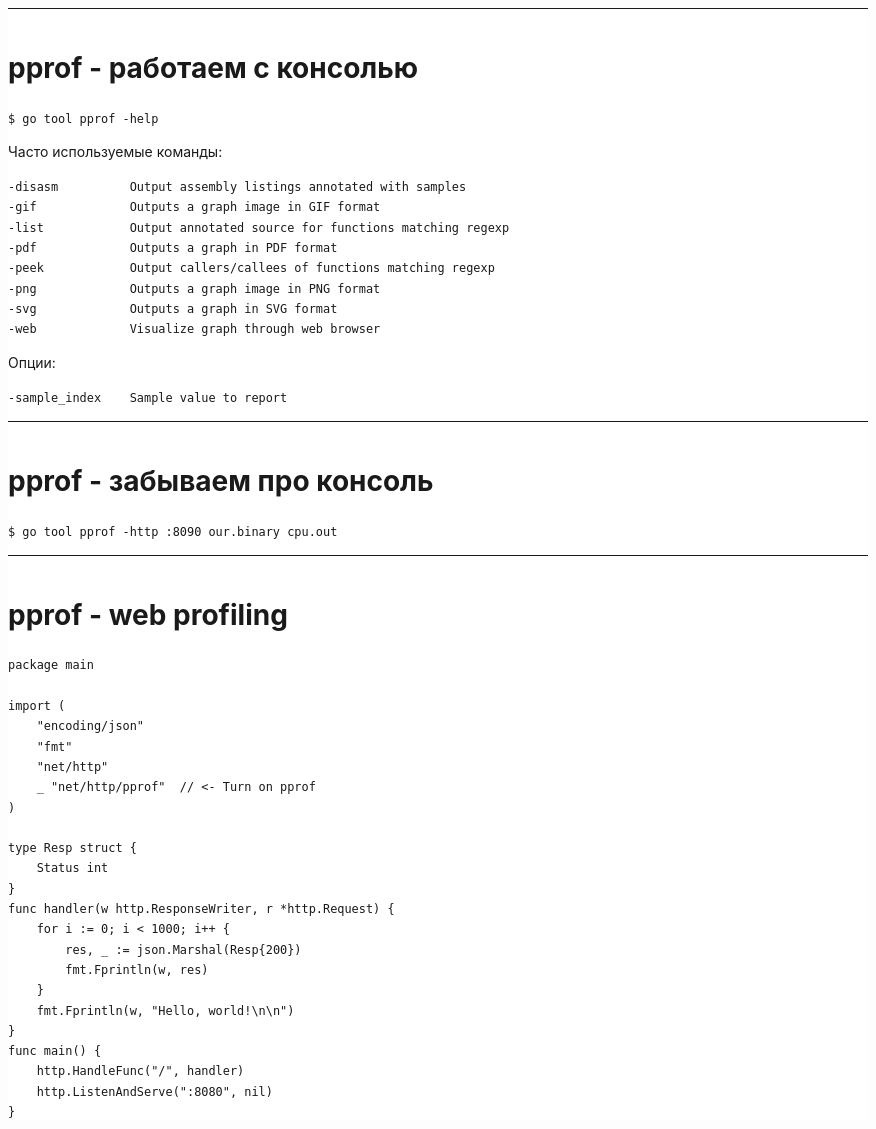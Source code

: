 
---
# pprof - работаем с консолью

```
$ go tool pprof -help
```

Часто используемые команды:
```
-disasm          Output assembly listings annotated with samples
-gif             Outputs a graph image in GIF format
-list            Output annotated source for functions matching regexp
-pdf             Outputs a graph in PDF format
-peek            Output callers/callees of functions matching regexp
-png             Outputs a graph image in PNG format
-svg             Outputs a graph in SVG format
-web             Visualize graph through web browser
```

Опции:
```
-sample_index    Sample value to report 
```

---

# pprof - забываем про консоль

```
$ go tool pprof -http :8090 our.binary cpu.out
```

---

# pprof - web profiling

```
package main

import (
	"encoding/json"
	"fmt"
	"net/http"
	_ "net/http/pprof"  // <- Turn on pprof
)

type Resp struct {
	Status int
}
func handler(w http.ResponseWriter, r *http.Request) {
	for i := 0; i < 1000; i++ {
		res, _ := json.Marshal(Resp{200})
		fmt.Fprintln(w, res)
	}
	fmt.Fprintln(w, "Hello, world!\n\n")
}
func main() {
	http.HandleFunc("/", handler)
	http.ListenAndServe(":8080", nil)
}
```
